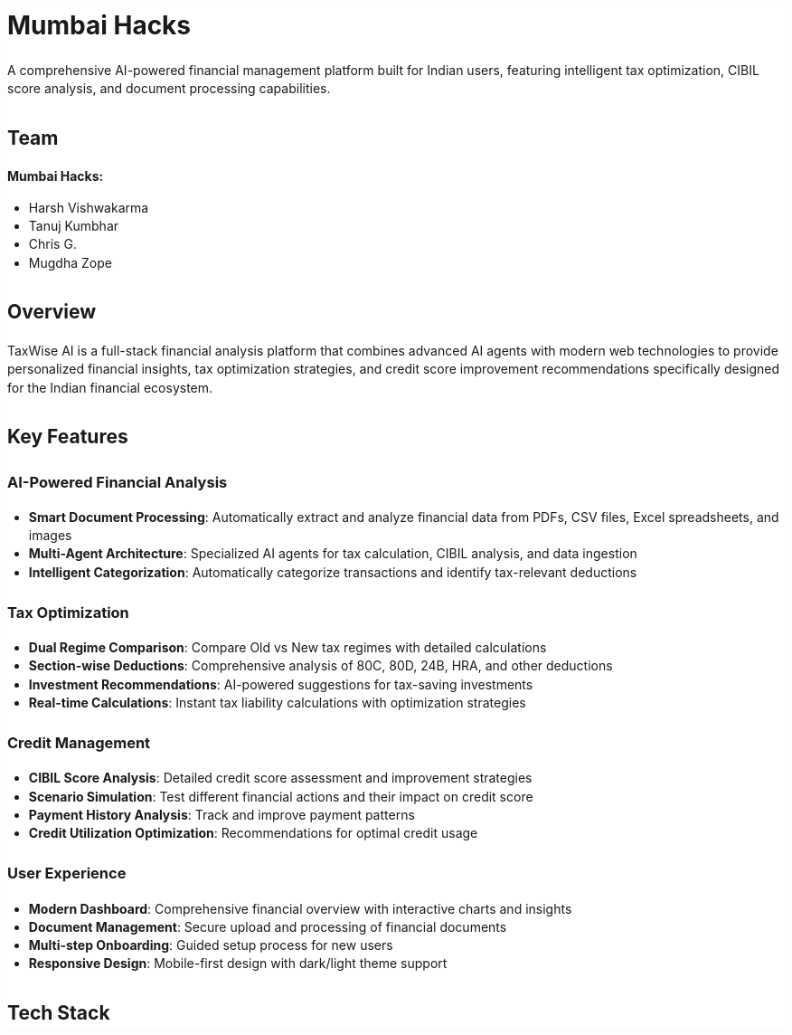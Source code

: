 ﻿# Mumbai Hacks

A comprehensive AI-powered financial management platform built for Indian users, featuring intelligent tax optimization, CIBIL score analysis, and document processing capabilities.

## Team

**Mumbai Hacks:**
- Harsh Vishwakarma
- Tanuj Kumbhar
- Chris G.
- Mugdha Zope

## Overview

TaxWise AI is a full-stack financial analysis platform that combines advanced AI agents with modern web technologies to provide personalized financial insights, tax optimization strategies, and credit score improvement recommendations specifically designed for the Indian financial ecosystem.

## Key Features

### AI-Powered Financial Analysis
- **Smart Document Processing**: Automatically extract and analyze financial data from PDFs, CSV files, Excel spreadsheets, and images
- **Multi-Agent Architecture**: Specialized AI agents for tax calculation, CIBIL analysis, and data ingestion
- **Intelligent Categorization**: Automatically categorize transactions and identify tax-relevant deductions

### Tax Optimization
- **Dual Regime Comparison**: Compare Old vs New tax regimes with detailed calculations
- **Section-wise Deductions**: Comprehensive analysis of 80C, 80D, 24B, HRA, and other deductions
- **Investment Recommendations**: AI-powered suggestions for tax-saving investments
- **Real-time Calculations**: Instant tax liability calculations with optimization strategies

### Credit Management
- **CIBIL Score Analysis**: Detailed credit score assessment and improvement strategies
- **Scenario Simulation**: Test different financial actions and their impact on credit score
- **Payment History Analysis**: Track and improve payment patterns
- **Credit Utilization Optimization**: Recommendations for optimal credit usage

### User Experience
- **Modern Dashboard**: Comprehensive financial overview with interactive charts and insights
- **Document Management**: Secure upload and processing of financial documents
- **Multi-step Onboarding**: Guided setup process for new users
- **Responsive Design**: Mobile-first design with dark/light theme support

## Tech Stack
